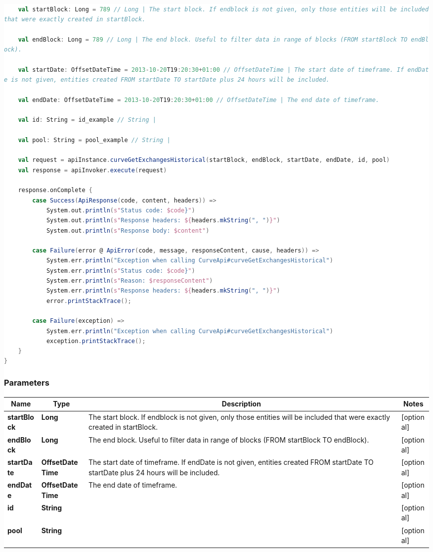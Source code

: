 ```scala
    val startBlock: Long = 789 // Long | The start block. If endblock is not given, only those entities will be included that were exactly created in startBlock.

    val endBlock: Long = 789 // Long | The end block. Useful to filter data in range of blocks (FROM startBlock TO endBlock).

    val startDate: OffsetDateTime = 2013-10-20T19:20:30+01:00 // OffsetDateTime | The start date of timeframe. If endDate is not given, entities created FROM startDate TO startDate plus 24 hours will be included.

    val endDate: OffsetDateTime = 2013-10-20T19:20:30+01:00 // OffsetDateTime | The end date of timeframe.

    val id: String = id_example // String | 

    val pool: String = pool_example // String | 
    
    val request = apiInstance.curveGetExchangesHistorical(startBlock, endBlock, startDate, endDate, id, pool)
    val response = apiInvoker.execute(request)

    response.onComplete {
        case Success(ApiResponse(code, content, headers)) =>
            System.out.println(s"Status code: $code}")
            System.out.println(s"Response headers: ${headers.mkString(", ")}")
            System.out.println(s"Response body: $content")
        
        case Failure(error @ ApiError(code, message, responseContent, cause, headers)) =>
            System.err.println("Exception when calling CurveApi#curveGetExchangesHistorical")
            System.err.println(s"Status code: $code}")
            System.err.println(s"Reason: $responseContent")
            System.err.println(s"Response headers: ${headers.mkString(", ")}")
            error.printStackTrace();

        case Failure(exception) => 
            System.err.println("Exception when calling CurveApi#curveGetExchangesHistorical")
            exception.printStackTrace();
    }
}
```

### Parameters


Name | Type | Description  | Notes
------------- | ------------- | ------------- | -------------
 **startBlock** | **Long**| The start block. If endblock is not given, only those entities will be included that were exactly created in startBlock. | [optional]
 **endBlock** | **Long**| The end block. Useful to filter data in range of blocks (FROM startBlock TO endBlock). | [optional]
 **startDate** | **OffsetDateTime**| The start date of timeframe. If endDate is not given, entities created FROM startDate TO startDate plus 24 hours will be included. | [optional]
 **endDate** | **OffsetDateTime**| The end date of timeframe. | [optional]
 **id** | **String**|  | [optional]
 **pool** | **String**|  | [optional]
